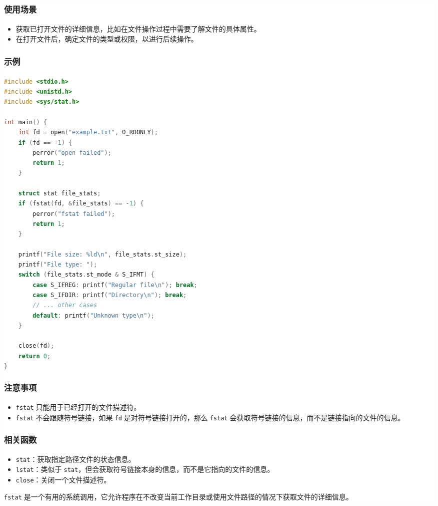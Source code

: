 ### 使用场景

- 获取已打开文件的详细信息，比如在文件操作过程中需要了解文件的具体属性。
- 在打开文件后，确定文件的类型或权限，以进行后续操作。

### 示例

```c
#include <stdio.h>
#include <unistd.h>
#include <sys/stat.h>

int main() {
    int fd = open("example.txt", O_RDONLY);
    if (fd == -1) {
        perror("open failed");
        return 1;
    }

    struct stat file_stats;
    if (fstat(fd, &file_stats) == -1) {
        perror("fstat failed");
        return 1;
    }

    printf("File size: %ld\n", file_stats.st_size);
    printf("File type: ");
    switch (file_stats.st_mode & S_IFMT) {
        case S_IFREG: printf("Regular file\n"); break;
        case S_IFDIR: printf("Directory\n"); break;
        // ... other cases
        default: printf("Unknown type\n");
    }

    close(fd);
    return 0;
}
```

### 注意事项

- `fstat` 只能用于已经打开的文件描述符。
- `fstat` 不会跟随符号链接，如果 `fd` 是对符号链接打开的，那么 `fstat` 会获取符号链接的信息，而不是链接指向的文件的信息。

### 相关函数

- `stat`：获取指定路径文件的状态信息。
- `lstat`：类似于 `stat`，但会获取符号链接本身的信息，而不是它指向的文件的信息。
- `close`：关闭一个文件描述符。

`fstat` 是一个有用的系统调用，它允许程序在不改变当前工作目录或使用文件路径的情况下获取文件的详细信息。

